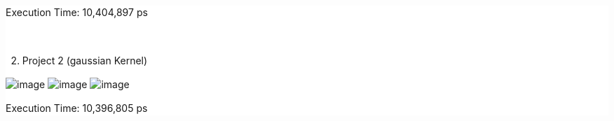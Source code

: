 Execution Time: 10,404,897 ps

<br>

2. Project 2 (gaussian Kernel)
<img width="900" height="212" alt="image" src="https://github.com/user-attachments/assets/b37faf40-5bfb-40df-adc6-4f34640c701e" />
<img width="900" height="256" alt="image" src="https://github.com/user-attachments/assets/a4e8a464-706c-44f7-8069-59fab4adc1c2" />
<img width="900" height="169" alt="image" src="https://github.com/user-attachments/assets/9a5b70f0-639f-46f6-9a24-bb5329271621" />

Execution Time: 10,396,805 ps




